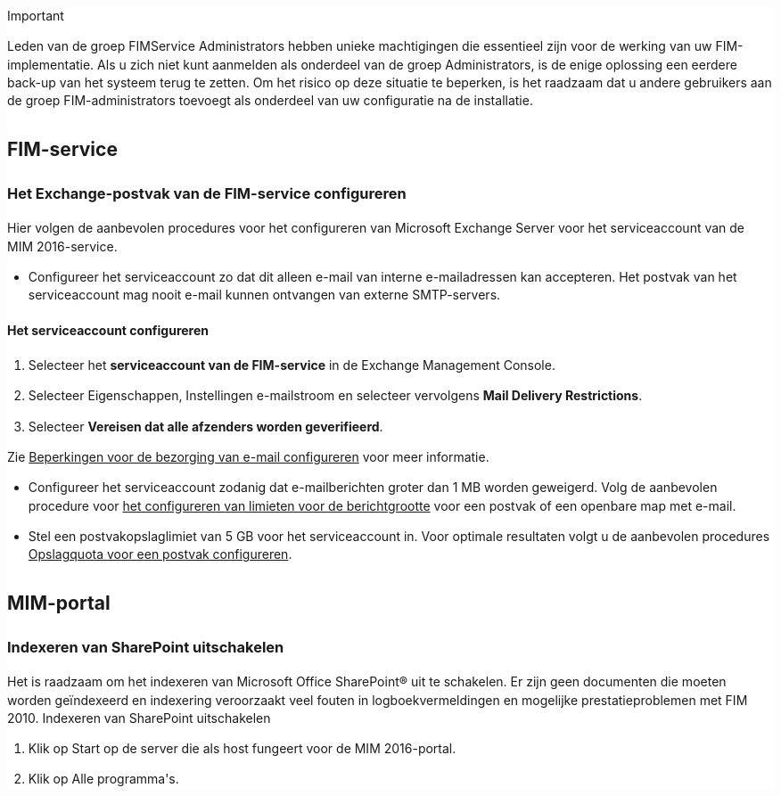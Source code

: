 
>[!IMPORTANT]
Leden van de groep FIMService Administrators hebben unieke machtigingen die essentieel zijn voor de werking van uw FIM-implementatie. Als u zich niet kunt aanmelden als onderdeel van de groep Administrators, is de enige oplossing een eerdere back-up van het systeem terug te zetten. Om het risico op deze situatie te beperken, is het raadzaam dat u andere gebruikers aan de groep FIM-administrators toevoegt als onderdeel van uw configuratie na de installatie.

## FIM-service
<a id="fim-service" class="xliff"></a>


### Het Exchange-postvak van de FIM-service configureren
<a id="configuring-fim-service-service-exchange-mailbox" class="xliff"></a>

Hier volgen de aanbevolen procedures voor het configureren van Microsoft Exchange Server voor het serviceaccount van de MIM 2016-service.

- Configureer het serviceaccount zo dat dit alleen e-mail van interne e-mailadressen kan accepteren. Het postvak van het serviceaccount mag nooit e-mail kunnen ontvangen van externe SMTP-servers.

#### Het serviceaccount configureren
<a id="to-configure-the-service-account" class="xliff"></a>

1.  Selecteer het **serviceaccount van de FIM-service** in de Exchange Management Console.

2.  Selecteer Eigenschappen, Instellingen e-mailstroom en selecteer vervolgens **Mail Delivery Restrictions**.

3.  Selecteer **Vereisen dat alle afzenders worden geverifieerd**.

Zie [Beperkingen voor de bezorging van e-mail configureren](http://go.microsoft.com/fwlink/?LinkID=183625) voor meer informatie.

-   Configureer het serviceaccount zodanig dat e-mailberichten groter dan 1 MB worden geweigerd. Volg de aanbevolen procedure voor [het configureren van limieten voor de berichtgrootte](http://go.microsoft.com/fwlink/?LinkID=183626) voor een postvak of een openbare map met e-mail.

-   Stel een postvakopslaglimiet van 5 GB voor het serviceaccount in. Voor optimale resultaten volgt u de aanbevolen procedures [Opslagquota voor een postvak configureren](http://go.microsoft.com/fwlink/?LinkID=156929).

## MIM-portal
<a id="mim-portal" class="xliff"></a>


### Indexeren van SharePoint uitschakelen
<a id="disable-sharepoint-indexing" class="xliff"></a>

Het is raadzaam om het indexeren van Microsoft Office SharePoint® uit te schakelen. Er zijn geen documenten die moeten worden geïndexeerd en indexering veroorzaakt veel fouten in logboekvermeldingen en mogelijke prestatieproblemen met FIM 2010. Indexeren van SharePoint uitschakelen

1.  Klik op Start op de server die als host fungeert voor de MIM 2016-portal.

2.  Klik op Alle programma's.

